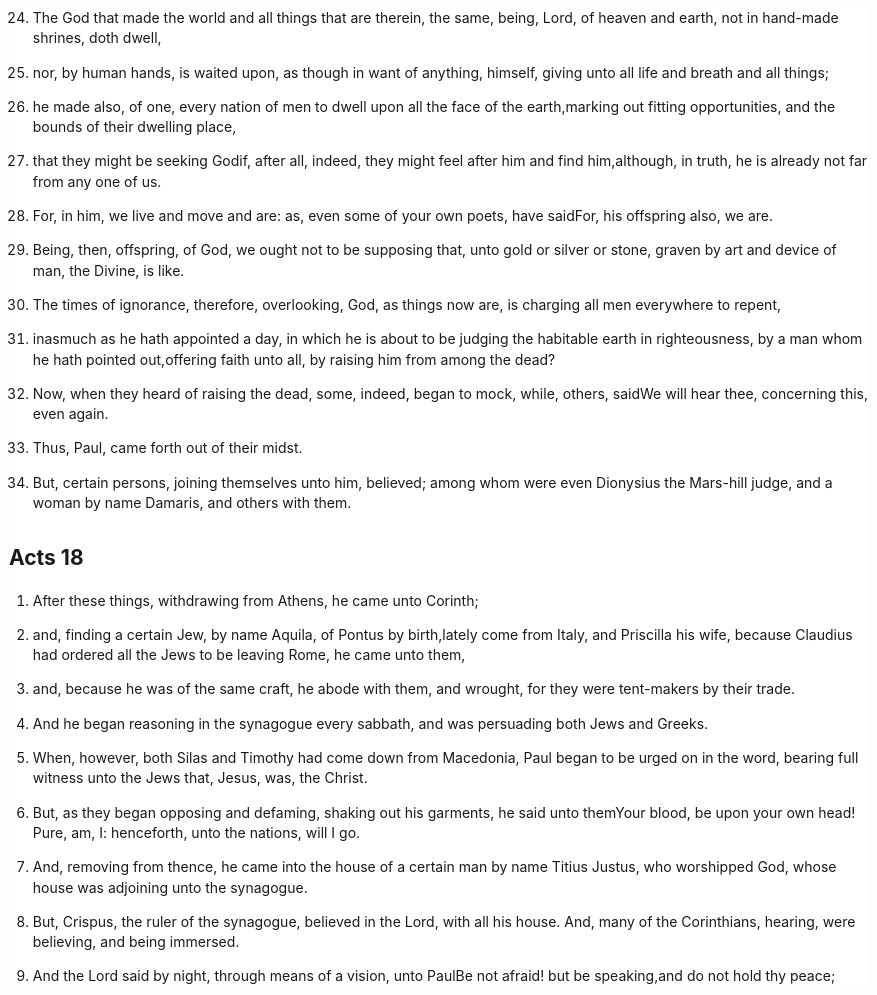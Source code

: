 24. The God that made the world and all things that are therein, the same, being, Lord, of heaven and earth, not in hand-made shrines, doth dwell,

25. nor, by human hands, is waited upon, as though in want of anything, himself, giving unto all life and breath and all things;

26. he made also, of one, every nation of men to dwell upon all the face of the earth,marking out fitting opportunities, and the bounds of their dwelling place,

27. that they might be seeking Godif, after all, indeed, they might feel after him and find him,although, in truth, he is already not far from any one of us.

28. For, in him, we live and move and are: as, even some of your own poets, have saidFor, his offspring also, we are.

29. Being, then, offspring, of God, we ought not to be supposing that, unto gold or silver or stone, graven by art and device of man, the Divine, is like.

30. The times of ignorance, therefore, overlooking, God, as things now are, is charging all men everywhere to repent,

31. inasmuch as he hath appointed a day, in which he is about to be judging the habitable earth in righteousness, by a man whom he hath pointed out,offering faith unto all, by raising him from among the dead?

32. Now, when they heard of raising the dead, some, indeed, began to mock, while, others, saidWe will hear thee, concerning this, even again.

33. Thus, Paul, came forth out of their midst.

34. But, certain persons, joining themselves unto him, believed; among whom were even Dionysius the Mars-hill judge, and a woman by name Damaris, and others with them.

## Acts 18

1. After these things, withdrawing from Athens, he came unto Corinth;

2. and, finding a certain Jew, by name Aquila, of Pontus by birth,lately come from Italy, and Priscilla his wife, because Claudius had ordered all the Jews to be leaving Rome, he came unto them,

3. and, because he was of the same craft, he abode with them, and wrought, for they were tent-makers by their trade.

4. And he began reasoning in the synagogue every sabbath, and was persuading both Jews and Greeks.

5. When, however, both Silas and Timothy had come down from Macedonia, Paul began to be urged on in the word, bearing full witness unto the Jews that, Jesus, was, the Christ.

6. But, as they began opposing and defaming, shaking out his garments, he said unto themYour blood, be upon your own head! Pure, am, I: henceforth, unto the nations, will I go.

7. And, removing from thence, he came into the house of a certain man by name Titius Justus, who worshipped God, whose house was adjoining unto the synagogue.

8. But, Crispus, the ruler of the synagogue, believed in the Lord, with all his house. And, many of the Corinthians, hearing, were believing, and being immersed.

9. And the Lord said by night, through means of a vision, unto PaulBe not afraid! but be speaking,and do not hold thy peace;
